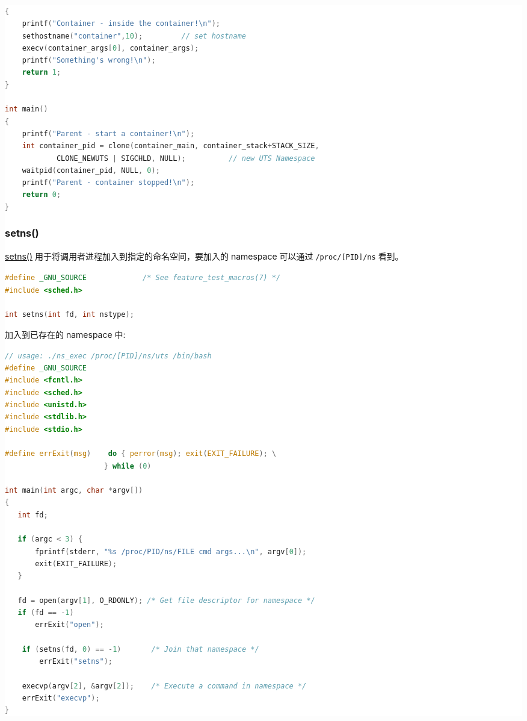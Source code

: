 ``` c
{
    printf("Container - inside the container!\n");
    sethostname("container",10);         // set hostname
    execv(container_args[0], container_args);
    printf("Something's wrong!\n");
    return 1;
}

int main()
{
    printf("Parent - start a container!\n");
    int container_pid = clone(container_main, container_stack+STACK_SIZE, 
            CLONE_NEWUTS | SIGCHLD, NULL);          // new UTS Namespace
    waitpid(container_pid, NULL, 0);
    printf("Parent - container stopped!\n");
    return 0;
}
```

### setns()

[setns()](http://man7.org/linux/man-pages/man2/setns.2.html) 用于将调用者进程加入到指定的命名空间，要加入的 namespace 可以通过 `/proc/[PID]/ns` 看到。

``` c
#define _GNU_SOURCE             /* See feature_test_macros(7) */
#include <sched.h>

int setns(int fd, int nstype);
```

加入到已存在的 namespace 中:

``` c
// usage: ./ns_exec /proc/[PID]/ns/uts /bin/bash
#define _GNU_SOURCE
#include <fcntl.h>
#include <sched.h>
#include <unistd.h>
#include <stdlib.h>
#include <stdio.h>

#define errExit(msg)    do { perror(msg); exit(EXIT_FAILURE); \
                       } while (0)

int main(int argc, char *argv[])
{
   int fd;

   if (argc < 3) {
       fprintf(stderr, "%s /proc/PID/ns/FILE cmd args...\n", argv[0]);
       exit(EXIT_FAILURE);
   }

   fd = open(argv[1], O_RDONLY); /* Get file descriptor for namespace */
   if (fd == -1)
       errExit("open");

    if (setns(fd, 0) == -1)       /* Join that namespace */
        errExit("setns");

    execvp(argv[2], &argv[2]);    /* Execute a command in namespace */
    errExit("execvp");
}
```

